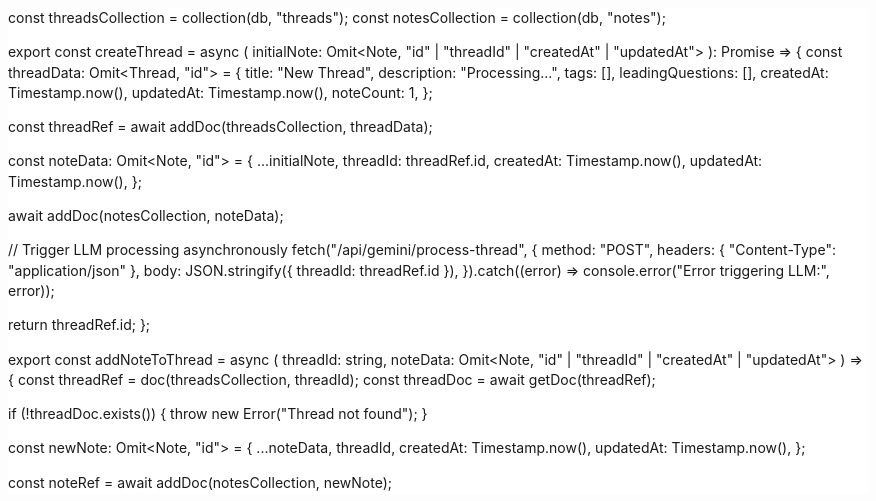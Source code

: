 const threadsCollection = collection(db, "threads");
const notesCollection = collection(db, "notes");

export const createThread = async (
initialNote: Omit<Note, "id" | "threadId" | "createdAt" | "updatedAt">
): Promise<string> => {
const threadData: Omit<Thread, "id"> = {
title: "New Thread",
description: "Processing...",
tags: [],
leadingQuestions: [],
createdAt: Timestamp.now(),
updatedAt: Timestamp.now(),
noteCount: 1,
};

const threadRef = await addDoc(threadsCollection, threadData);

const noteData: Omit<Note, "id"> = {
...initialNote,
threadId: threadRef.id,
createdAt: Timestamp.now(),
updatedAt: Timestamp.now(),
};

await addDoc(notesCollection, noteData);

// Trigger LLM processing asynchronously
fetch("/api/gemini/process-thread", {
method: "POST",
headers: { "Content-Type": "application/json" },
body: JSON.stringify({ threadId: threadRef.id }),
}).catch((error) => console.error("Error triggering LLM:", error));

return threadRef.id;
};

export const addNoteToThread = async (
threadId: string,
noteData: Omit<Note, "id" | "threadId" | "createdAt" | "updatedAt">
) => {
const threadRef = doc(threadsCollection, threadId);
const threadDoc = await getDoc(threadRef);

if (!threadDoc.exists()) {
throw new Error("Thread not found");
}

const newNote: Omit<Note, "id"> = {
...noteData,
threadId,
createdAt: Timestamp.now(),
updatedAt: Timestamp.now(),
};

const noteRef = await addDoc(notesCollection, newNote);
